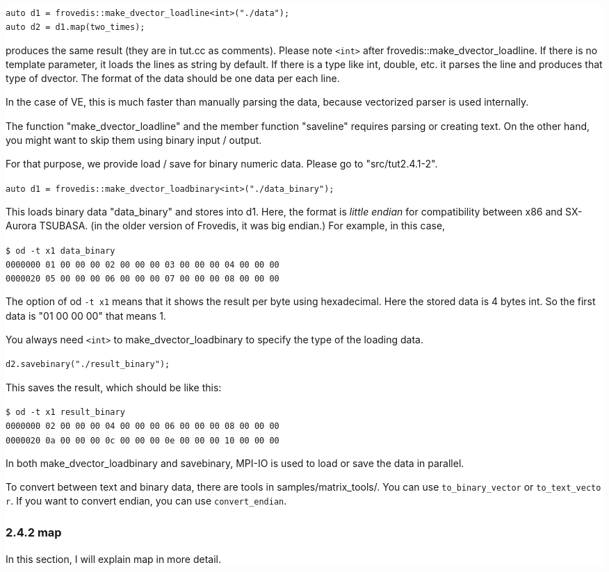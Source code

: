     auto d1 = frovedis::make_dvector_loadline<int>("./data");
    auto d2 = d1.map(two_times);

produces the same result (they are in tut.cc as comments). 
Please note `<int>` after frovedis::make_dvector_loadline. If there is
no template parameter, it loads the lines as string by default.
If there is a type like int, double, etc. it parses the line and
produces that type of dvector. The format of the data should be one
data per each line. 

In the case of VE, this is much faster than manually parsing the
data, because vectorized parser is used internally.

The function "make_dvector_loadline" and the member function
"saveline" requires parsing or creating text. On the other hand, you
might want to skip them using binary input / output.

For that purpose, we provide load / save for binary numeric data.
Please go to "src/tut2.4.1-2". 

    auto d1 = frovedis::make_dvector_loadbinary<int>("./data_binary");

This loads binary data "data_binary" and stores into d1. Here, the
format is *little endian* for compatibility between x86 and SX-Aurora TSUBASA. 
(in the older version of Frovedis, it was big endian.)
For example, in this case, 

    $ od -t x1 data_binary 
    0000000 01 00 00 00 02 00 00 00 03 00 00 00 04 00 00 00
    0000020 05 00 00 00 06 00 00 00 07 00 00 00 08 00 00 00

The option of od `-t x1` means that it shows the result per byte using
hexadecimal. Here the stored data is 4 bytes int. So the first data is
"01 00 00 00" that means 1.

You always need `<int>` to make_dvector_loadbinary to specify the
type of the loading data. 

    d2.savebinary("./result_binary");

This saves the result, which should be like this:

    $ od -t x1 result_binary 
    0000000 02 00 00 00 04 00 00 00 06 00 00 00 08 00 00 00
    0000020 0a 00 00 00 0c 00 00 00 0e 00 00 00 10 00 00 00

In both make_dvector_loadbinary and savebinary, MPI-IO is used to
load or save the data in parallel.

To convert between text and binary data, there are tools in
samples/matrix_tools/. You can use `to_binary_vector` or
`to_text_vector`. If you want to convert endian, you can use 
`convert_endian`. 

### 2.4.2 map

In this section, I will explain map in more detail.
